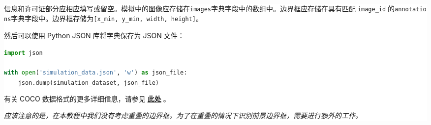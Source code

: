 信息和许可证部分应相应填写或留空。模拟中的图像应存储在`images`字典字段中的数组中。边界框应存储在具有匹配 `image_id` 的`annotations`字典字段中。边界框存储为`[x_min, y_min, width, height]`。

然后可以使用 Python JSON 库将字典保存为 JSON 文件：

```py
import json

with open('simulation_data.json', 'w') as json_file:
    json.dump(simulation_dataset, json_file)
```

有关 COCO 数据格式的更多详细信息，请参见 [__此处__](https://www.immersivelimit.com/tutorials/create-coco-annotations-from-scratch/#create-custom-coco-dataset) 。



*应该注意的是，在本教程中我们没有考虑重叠的边界框。为了在重叠的情况下识别前景边界框，需要进行额外的工作。*  